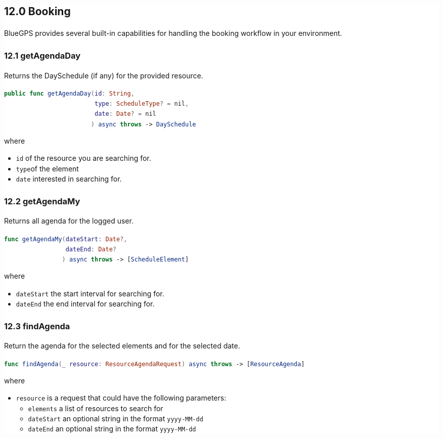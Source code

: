 

<div style="page-break-after: always"></div>

## 12.0 Booking

BlueGPS provides several built-in capabilities for handling the booking workflow in your environment.



### 12.1 getAgendaDay

Returns the DaySchedule (if any) for the provided resource.

```swift
public func getAgendaDay(id: String, 
                         type: ScheduleType? = nil, 
                         date: Date? = nil
                        ) async throws -> DaySchedule
```

where

- `id` of the resource you are searching for.
- `type`of the element
- `date` interested in searching for.



### 12.2 getAgendaMy

Returns all agenda for the logged user.

```swift
func getAgendaMy(dateStart: Date?, 
                 dateEnd: Date?
                ) async throws -> [ScheduleElement]
```

where

- `dateStart` the start interval for searching for.
- `dateEnd` the end interval for searching for.



### 12.3 findAgenda

Return the agenda for the selected elements and for the selected date.

```swift
func findAgenda(_ resource: ResourceAgendaRequest) async throws -> [ResourceAgenda]
```

where

- ``resource`` is a request that could have the following parameters:
  - ```elements``` a list of resources to search for
  - ```dateStart``` an optional string in the format ```yyyy-MM-dd```
  - ```dateEnd``` an optional string in the format ```yyyy-MM-dd```
